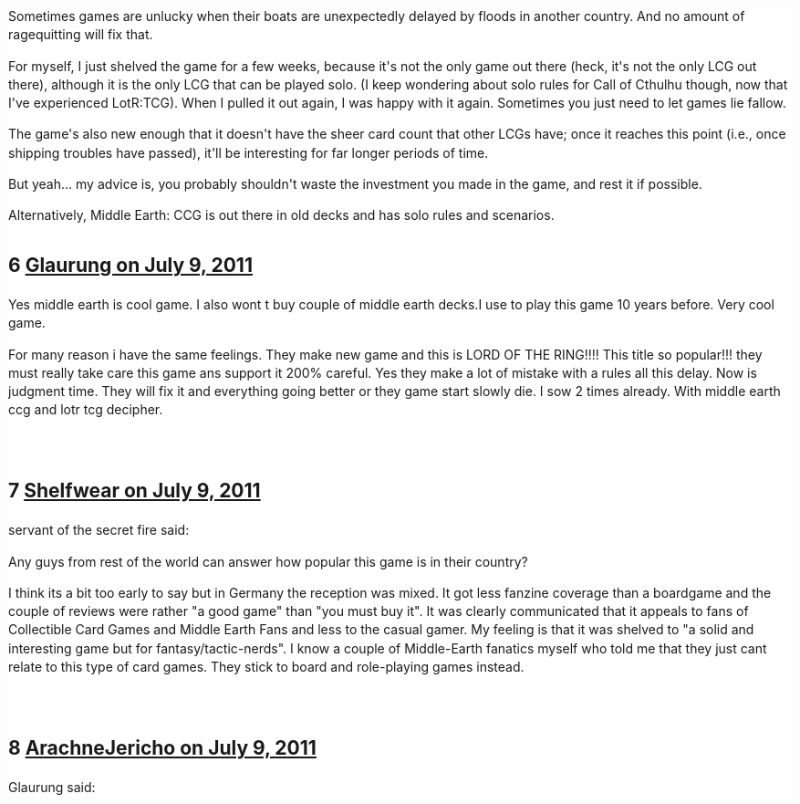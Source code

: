 Sometimes games are unlucky when their boats are unexpectedly delayed by floods in another country. And no amount of ragequitting will fix that.

For myself, I just shelved the game for a few weeks, because it's not the only game out there (heck, it's not the only LCG out there), although it is the only LCG that can be played solo. (I keep wondering about solo rules for Call of Cthulhu though, now that I've experienced LotR:TCG). When I pulled it out again, I was happy with it again. Sometimes you just need to let games lie fallow.

The game's also new enough that it doesn't have the sheer card count that other LCGs have; once it reaches this point (i.e., once shipping troubles have passed), it'll be interesting for far longer periods of time.

But yeah... my advice is, you probably shouldn't waste the investment you made in the game, and rest it if possible.

Alternatively, Middle Earth: CCG is out there in old decks and has solo rules and scenarios.

## 6 [Glaurung on July 9, 2011](https://community.fantasyflightgames.com/topic/49717-i-give-up/?do=findComment&comment=497291)

Yes middle earth is cool game. I also wont t buy couple of middle earth decks.I use to play this game 10 years before. Very cool game.

For many reason i have the same feelings. They make new game and this is LORD OF THE RING!!!! This title so popular!!! they must really take care this game ans support it 200% careful. Yes they make a lot of mistake with a rules all this delay. Now is judgment time. They will fix it and everything going better or they game start slowly die. I sow 2 times already. With middle earth ccg and lotr tcg decipher.

 

## 7 [Shelfwear on July 9, 2011](https://community.fantasyflightgames.com/topic/49717-i-give-up/?do=findComment&comment=497300)

servant of the secret fire said:

Any guys from rest of the world can answer how popular this game is in their country?



I think its a bit too early to say but in Germany the reception was mixed. It got less fanzine coverage than a boardgame and the couple of reviews were rather "a good game" than "you must buy it". It was clearly communicated that it appeals to fans of Collectible Card Games and Middle Earth Fans and less to the casual gamer. My feeling is that it was shelved to "a solid and interesting game but for fantasy/tactic-nerds". I know a couple of Middle-Earth fanatics myself who told me that they just cant relate to this type of card games. They stick to board and role-playing games instead.

 

## 8 [ArachneJericho on July 9, 2011](https://community.fantasyflightgames.com/topic/49717-i-give-up/?do=findComment&comment=497328)

Glaurung said:

